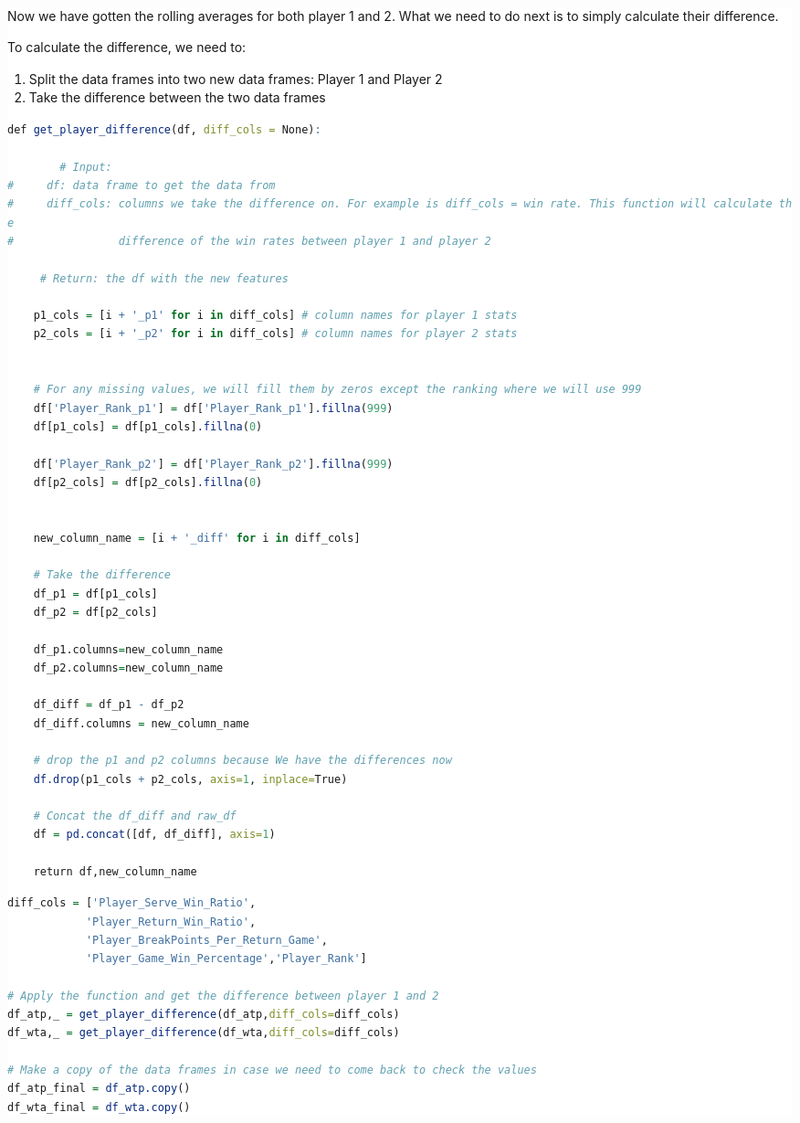Now we have gotten the rolling averages for both player 1 and 2. What we need to do next is to simply calculate their difference.

To calculate the difference, we need to:

1. Split the data frames into two new data frames: Player 1 and Player 2
2. Take the difference between the two data frames

``` r
def get_player_difference(df, diff_cols = None):
        
        # Input: 
#     df: data frame to get the data from
#     diff_cols: columns we take the difference on. For example is diff_cols = win rate. This function will calculate the 
#                difference of the win rates between player 1 and player 2

     # Return: the df with the new features
    
    p1_cols = [i + '_p1' for i in diff_cols] # column names for player 1 stats
    p2_cols = [i + '_p2' for i in diff_cols] # column names for player 2 stats


    # For any missing values, we will fill them by zeros except the ranking where we will use 999
    df['Player_Rank_p1'] = df['Player_Rank_p1'].fillna(999)
    df[p1_cols] = df[p1_cols].fillna(0)
    
    df['Player_Rank_p2'] = df['Player_Rank_p2'].fillna(999)
    df[p2_cols] = df[p2_cols].fillna(0)

    
    new_column_name = [i + '_diff' for i in diff_cols]

    # Take the difference
    df_p1 = df[p1_cols]
    df_p2 = df[p2_cols]
    
    df_p1.columns=new_column_name
    df_p2.columns=new_column_name
    
    df_diff = df_p1 - df_p2
    df_diff.columns = new_column_name
    
    # drop the p1 and p2 columns because We have the differences now
    df.drop(p1_cols + p2_cols, axis=1, inplace=True)
    
    # Concat the df_diff and raw_df
    df = pd.concat([df, df_diff], axis=1)
    
    return df,new_column_name
```

``` r
diff_cols = ['Player_Serve_Win_Ratio',
            'Player_Return_Win_Ratio',
            'Player_BreakPoints_Per_Return_Game',
            'Player_Game_Win_Percentage','Player_Rank']

# Apply the function and get the difference between player 1 and 2
df_atp,_ = get_player_difference(df_atp,diff_cols=diff_cols)
df_wta,_ = get_player_difference(df_wta,diff_cols=diff_cols)

# Make a copy of the data frames in case we need to come back to check the values
df_atp_final = df_atp.copy()
df_wta_final = df_wta.copy()
```
